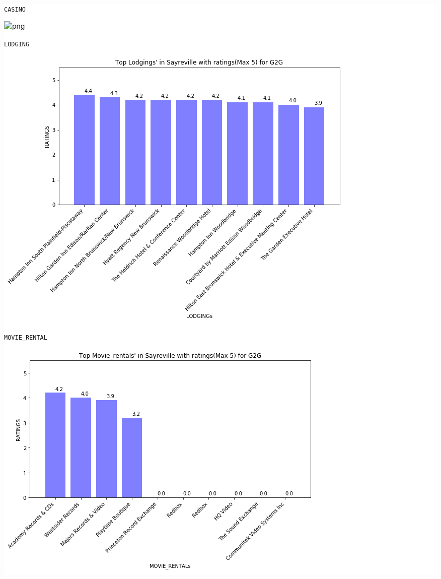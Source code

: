 
    CASINO
    


![png](Results/output_15_5.png)


    LODGING
    


![png](Results/output_15_7.png)


    MOVIE_RENTAL
    


![png](Results/output_15_9.png)